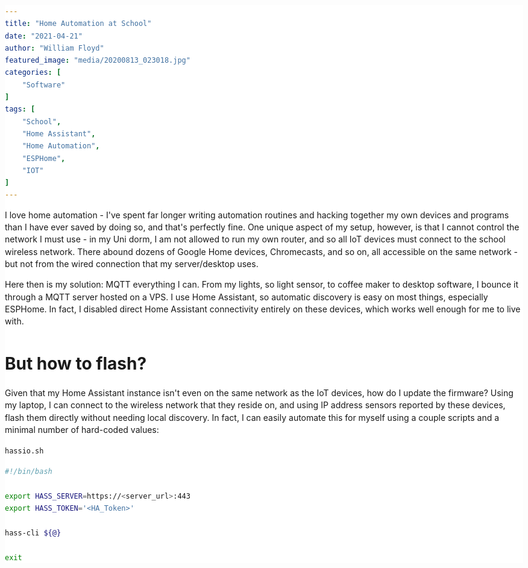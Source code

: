 ```yaml
---
title: "Home Automation at School"
date: "2021-04-21"
author: "William Floyd"
featured_image: "media/20200813_023018.jpg"
categories: [
    "Software"
]
tags: [
    "School",
    "Home Assistant",
    "Home Automation",
    "ESPHome",
    "IOT"
]
---
```


I love home automation - I've spent far longer writing automation routines and hacking together my own devices and programs than I have ever saved by doing so, and that's perfectly fine.
One unique aspect of my setup, however, is that I cannot control the network I must use - in my Uni dorm, I am not allowed to run my own router, and so all IoT devices must connect to the school wireless network.
There abound dozens of Google Home devices, Chromecasts, and so on, all accessible on the same network - but not from the wired connection that my server/desktop uses.

Here then is my solution: MQTT everything I can.
From my lights, so light sensor, to coffee maker to desktop software, I bounce it through a MQTT server hosted on a VPS.
I use Home Assistant, so automatic discovery is easy on most things, especially ESPHome.
In fact, I disabled direct Home Assistant connectivity entirely on these devices, which works well enough for me to live with.

# But how to flash?

Given that my Home Assistant instance isn't even on the same network as the IoT devices, how do I update the firmware?
Using my laptop, I can connect to the wireless network that they reside on, and using IP address sensors reported by these devices, flash them directly without needing local discovery.
In fact, I can easily automate this for myself using a couple scripts and a minimal number of hard-coded values:

`hassio.sh`
```bash
#!/bin/bash

export HASS_SERVER=https://<server_url>:443
export HASS_TOKEN='<HA_Token>'

hass-cli ${@}

exit

```
